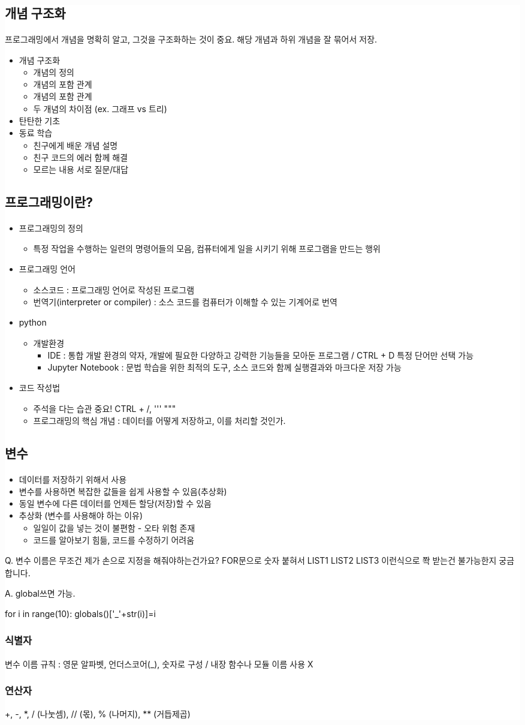 ## 개념 구조화
프로그래밍에서 개념을 명확히 알고, 그것을 구조화하는 것이 중요. 해당 개념과 하위 개념을 잘 묶어서 저장.

- 개념 구조화
  - 개념의 정의
  - 개념의 포함 관계
  - 개념의 포함 관계
  - 두 개념의 차이점 (ex. 그래프 vs 트리)
- 탄탄한 기초
- 동료 학습
  - 친구에게 배운 개념 설명
  - 친구 코드의 에러 함께 해결
  - 모르는 내용 서로 질문/대답


## 프로그래밍이란?

- 프로그래밍의 정의
  - 특정 작업을 수행하는 일련의 명령어들의 모음, 컴퓨터에게 일을 시키기 위해 프로그램을 만드는 행위
- 프로그래밍 언어
  - 소스코드 : 프로그래밍 언어로 작성된 프로그램
  - 번역기(interpreter or compiler) : 소스 코드를 컴퓨터가 이해할 수 있는 기계어로 번역
- python
  - 개발환경
    - IDE : 통합 개발 환경의 약자, 개발에 필요한 다양하고 강력한 기능들을 모아둔 프로그램 / CTRL + D 특정 단어만 선택 가능
    - Jupyter Notebook : 문법 학습을 위한 최적의 도구, 소스 코드와 함께 실행결과와 마크다운 저장 가능

- 코드 작성법
  - 주석을 다는 습관 중요! CTRL + /, ''' """
  - 프로그래밍의 핵심 개념 : 데이터를 어떻게 저장하고, 이를 처리할 것인가.


## 변수
- 데이터를 저장하기 위해서 사용
- 변수를 사용하면 복잡한 값들을 쉽게 사용할 수 있음(추상화)
- 동일 변수에 다른 데이터를 언제든 할당(저장)할 수 있음
- 추상화 (변수를 사용해야 하는 이유)
  - 일일이 값을 넣는 것이 불편함 - 오타 위험 존재
  - 코드를 알아보기 힘듦, 코드를 수정하기 어려움

Q. 변수 이름은 무조건 제가 손으로 지정을 해줘야하는건가요? FOR문으로 숫자 붙혀서 LIST1 LIST2 LIST3 이런식으로 쫙 받는건 불가능한지 궁금합니다.

A. ​global쓰면 가능.

​for i in range(10):
​globals()['_'+str(i)]=i


### 식별자
변수 이름 규칙 : 영문 알파벳, 언더스코어(_), 숫자로 구성 / 내장 함수나 모듈 이름 사용 X


### 연산자
+, -, *, / (나눗셈), // (몫), % (나머지), ** (거듭제곱)
